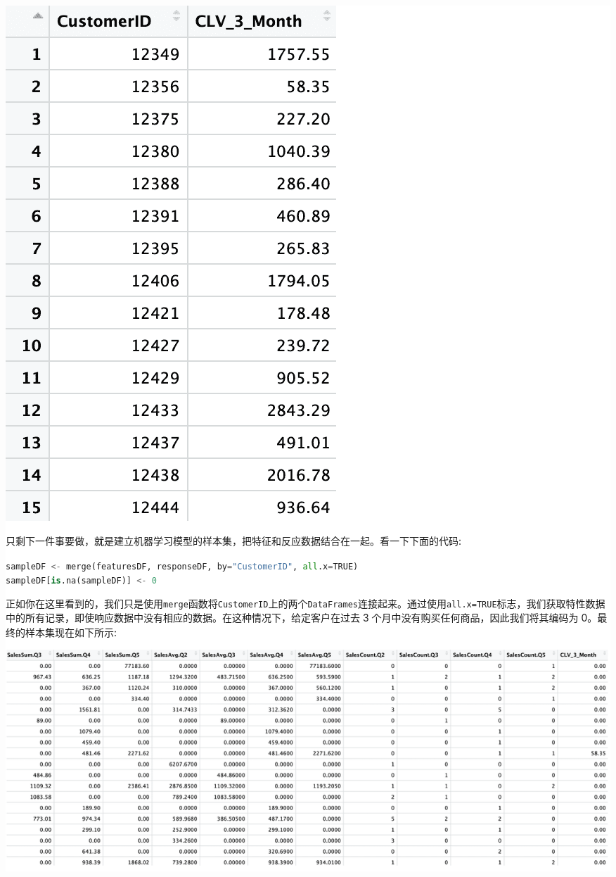 ![](img/612c5361-629a-43f7-8728-81b3cf31d43c.png)

只剩下一件事要做，就是建立机器学习模型的样本集，把特征和反应数据结合在一起。看一下下面的代码:

```py
sampleDF <- merge(featuresDF, responseDF, by="CustomerID", all.x=TRUE)
sampleDF[is.na(sampleDF)] <- 0
```

正如你在这里看到的，我们只是使用`merge`函数将`CustomerID`上的两个`DataFrames`连接起来。通过使用`all.x=TRUE`标志，我们获取特性数据中的所有记录，即使响应数据中没有相应的数据。在这种情况下，给定客户在过去 3 个月中没有购买任何商品，因此我们将其编码为 0。最终的样本集现在如下所示:

![](img/18c944a9-5933-4b2a-ab76-20467400ca57.png)